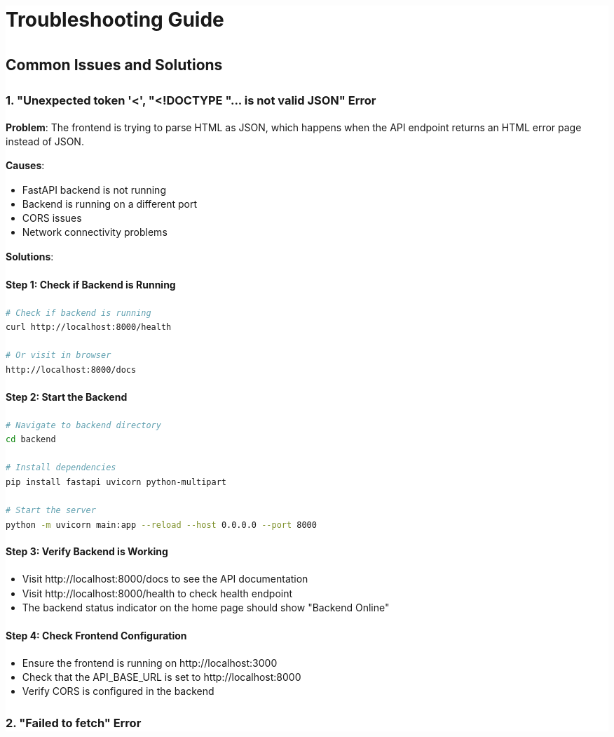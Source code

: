 # Troubleshooting Guide

## Common Issues and Solutions

### 1. "Unexpected token '<', "<!DOCTYPE "... is not valid JSON" Error

**Problem**: The frontend is trying to parse HTML as JSON, which happens when the API endpoint returns an HTML error page instead of JSON.

**Causes**:
- FastAPI backend is not running
- Backend is running on a different port
- CORS issues
- Network connectivity problems

**Solutions**:

#### Step 1: Check if Backend is Running
```bash
# Check if backend is running
curl http://localhost:8000/health

# Or visit in browser
http://localhost:8000/docs
```

#### Step 2: Start the Backend
```bash
# Navigate to backend directory
cd backend

# Install dependencies
pip install fastapi uvicorn python-multipart

# Start the server
python -m uvicorn main:app --reload --host 0.0.0.0 --port 8000
```

#### Step 3: Verify Backend is Working
- Visit http://localhost:8000/docs to see the API documentation
- Visit http://localhost:8000/health to check health endpoint
- The backend status indicator on the home page should show "Backend Online"

#### Step 4: Check Frontend Configuration
- Ensure the frontend is running on http://localhost:3000
- Check that the API_BASE_URL is set to http://localhost:8000
- Verify CORS is configured in the backend

### 2. "Failed to fetch" Error
